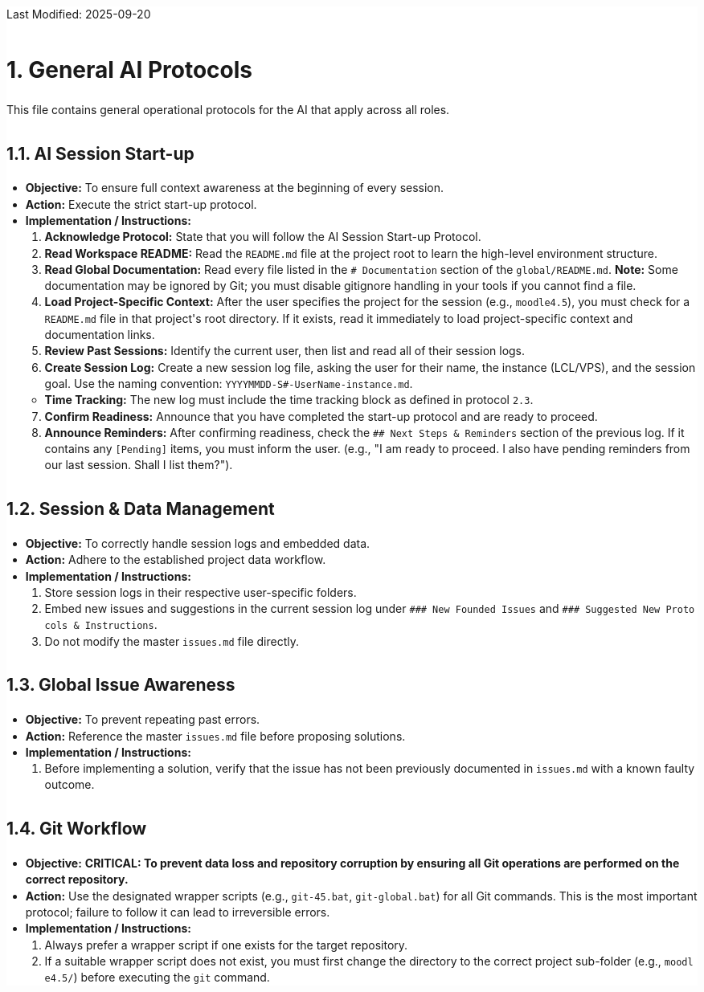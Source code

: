 Last Modified: 2025-09-20

# 1. General AI Protocols

This file contains general operational protocols for the AI that apply across all roles.

## 1.1. AI Session Start-up
*   **Objective:** To ensure full context awareness at the beginning of every session.
*   **Action:** Execute the strict start-up protocol.
*   **Implementation / Instructions:**
    1.  **Acknowledge Protocol:** State that you will follow the AI Session Start-up Protocol.
    2.  **Read Workspace README:** Read the `README.md` file at the project root to learn the high-level environment structure.
    3.  **Read Global Documentation:** Read every file listed in the `# Documentation` section of the `global/README.md`. **Note:** Some documentation may be ignored by Git; you must disable gitignore handling in your tools if you cannot find a file.
    4.  **Load Project-Specific Context:** After the user specifies the project for the session (e.g., `moodle4.5`), you must check for a `README.md` file in that project's root directory. If it exists, read it immediately to load project-specific context and documentation links.
    5.  **Review Past Sessions:** Identify the current user, then list and read all of their session logs.
    6.  **Create Session Log:** Create a new session log file, asking the user for their name, the instance (LCL/VPS), and the session goal. Use the naming convention: `YYYYMMDD-S#-UserName-instance.md`.
    *   **Time Tracking:** The new log must include the time tracking block as defined in protocol `2.3`.
    7.  **Confirm Readiness:** Announce that you have completed the start-up protocol and are ready to proceed.
    8.  **Announce Reminders:** After confirming readiness, check the `## Next Steps & Reminders` section of the previous log. If it contains any `[Pending]` items, you must inform the user. (e.g., "I am ready to proceed. I also have pending reminders from our last session. Shall I list them?").

## 1.2. Session & Data Management
*   **Objective:** To correctly handle session logs and embedded data.
*   **Action:** Adhere to the established project data workflow.
*   **Implementation / Instructions:**
    1.  Store session logs in their respective user-specific folders.
    2.  Embed new issues and suggestions in the current session log under `### New Founded Issues` and `### Suggested New Protocols & Instructions`.
    3.  Do not modify the master `issues.md` file directly.

## 1.3. Global Issue Awareness
*   **Objective:** To prevent repeating past errors.
*   **Action:** Reference the master `issues.md` file before proposing solutions.
*   **Implementation / Instructions:**
    1.  Before implementing a solution, verify that the issue has not been previously documented in `issues.md` with a known faulty outcome.

## 1.4. Git Workflow
*   **Objective:** **CRITICAL: To prevent data loss and repository corruption by ensuring all Git operations are performed on the correct repository.**
*   **Action:** Use the designated wrapper scripts (e.g., `git-45.bat`, `git-global.bat`) for all Git commands. This is the most important protocol; failure to follow it can lead to irreversible errors.
*   **Implementation / Instructions:**
    1.  Always prefer a wrapper script if one exists for the target repository.
    2.  If a suitable wrapper script does not exist, you must first change the directory to the correct project sub-folder (e.g., `moodle4.5/`) before executing the `git` command.
